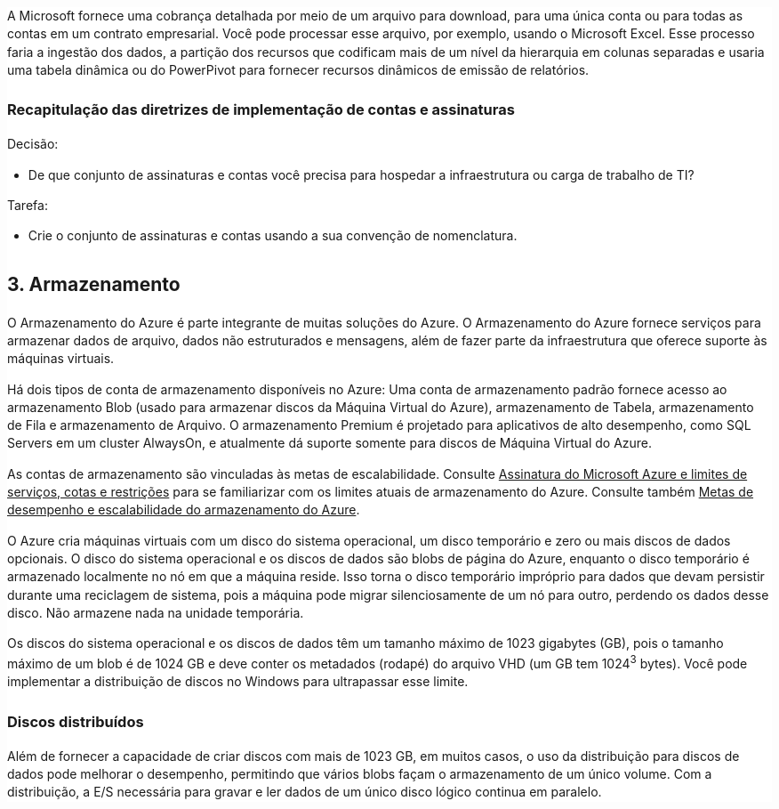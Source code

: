 A Microsoft fornece uma cobrança detalhada por meio de um arquivo para download, para uma única conta ou para todas as contas em um contrato empresarial. Você pode processar esse arquivo, por exemplo, usando o Microsoft Excel. Esse processo faria a ingestão dos dados, a partição dos recursos que codificam mais de um nível da hierarquia em colunas separadas e usaria uma tabela dinâmica ou do PowerPivot para fornecer recursos dinâmicos de emissão de relatórios.

### Recapitulação das diretrizes de implementação de contas e assinaturas

Decisão:

- De que conjunto de assinaturas e contas você precisa para hospedar a infraestrutura ou carga de trabalho de TI?

Tarefa:

- Crie o conjunto de assinaturas e contas usando a sua convenção de nomenclatura.

## 3\. Armazenamento

O Armazenamento do Azure é parte integrante de muitas soluções do Azure. O Armazenamento do Azure fornece serviços para armazenar dados de arquivo, dados não estruturados e mensagens, além de fazer parte da infraestrutura que oferece suporte às máquinas virtuais.

Há dois tipos de conta de armazenamento disponíveis no Azure: Uma conta de armazenamento padrão fornece acesso ao armazenamento Blob (usado para armazenar discos da Máquina Virtual do Azure), armazenamento de Tabela, armazenamento de Fila e armazenamento de Arquivo. O armazenamento Premium é projetado para aplicativos de alto desempenho, como SQL Servers em um cluster AlwaysOn, e atualmente dá suporte somente para discos de Máquina Virtual do Azure.

As contas de armazenamento são vinculadas às metas de escalabilidade. Consulte [Assinatura do Microsoft Azure e limites de serviços, cotas e restrições](../articles/azure-subscription-service-limits.md#storage-limits) para se familiarizar com os limites atuais de armazenamento do Azure. Consulte também [Metas de desempenho e escalabilidade do armazenamento do Azure](../articles/storage/storage-scalability-targets.md).

O Azure cria máquinas virtuais com um disco do sistema operacional, um disco temporário e zero ou mais discos de dados opcionais. O disco do sistema operacional e os discos de dados são blobs de página do Azure, enquanto o disco temporário é armazenado localmente no nó em que a máquina reside. Isso torna o disco temporário impróprio para dados que devam persistir durante uma reciclagem de sistema, pois a máquina pode migrar silenciosamente de um nó para outro, perdendo os dados desse disco. Não armazene nada na unidade temporária.

Os discos do sistema operacional e os discos de dados têm um tamanho máximo de 1023 gigabytes (GB), pois o tamanho máximo de um blob é de 1024 GB e deve conter os metadados (rodapé) do arquivo VHD (um GB tem 1024<sup>3</sup> bytes). Você pode implementar a distribuição de discos no Windows para ultrapassar esse limite.

### Discos distribuídos
Além de fornecer a capacidade de criar discos com mais de 1023 GB, em muitos casos, o uso da distribuição para discos de dados pode melhorar o desempenho, permitindo que vários blobs façam o armazenamento de um único volume. Com a distribuição, a E/S necessária para gravar e ler dados de um único disco lógico continua em paralelo.
